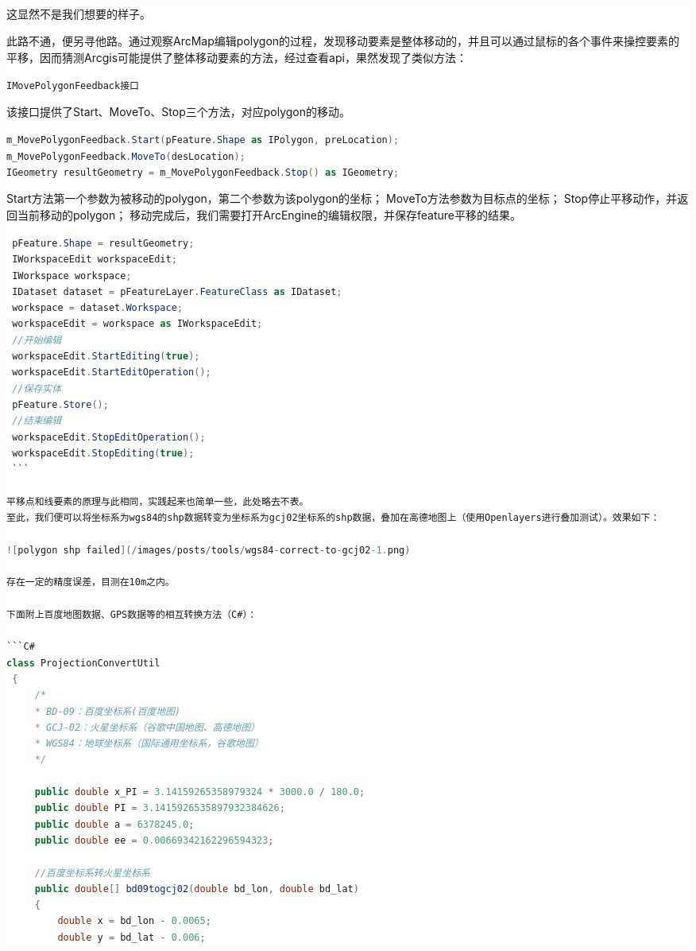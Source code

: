    这显然不是我们想要的样子。

   此路不通，便另寻他路。通过观察ArcMap编辑polygon的过程，发现移动要素是整体移动的，并且可以通过鼠标的各个事件来操控要素的平移，因而猜测Arcgis可能提供了整体移动要素的方法，经过查看api，果然发现了类似方法：

   ```C#
   IMovePolygonFeedback接口
   ```

   该接口提供了Start、MoveTo、Stop三个方法，对应polygon的移动。

   ```C#
   m_MovePolygonFeedback.Start(pFeature.Shape as IPolygon, preLocation);
   m_MovePolygonFeedback.MoveTo(desLocation);
   IGeometry resultGeometry = m_MovePolygonFeedback.Stop() as IGeometry;
   ```

   Start方法第一个参数为被移动的polygon，第二个参数为该polygon的坐标；
   MoveTo方法参数为目标点的坐标；
   Stop停止平移动作，并返回当前移动的polygon；
   移动完成后，我们需要打开ArcEngine的编辑权限，并保存feature平移的结果。

   ```C#
    pFeature.Shape = resultGeometry;
    IWorkspaceEdit workspaceEdit;
    IWorkspace workspace;
    IDataset dataset = pFeatureLayer.FeatureClass as IDataset;
    workspace = dataset.Workspace;
    workspaceEdit = workspace as IWorkspaceEdit;
    //开始编辑
    workspaceEdit.StartEditing(true);
    workspaceEdit.StartEditOperation();
    //保存实体
    pFeature.Store();
    //结束编辑
    workspaceEdit.StopEditOperation();
    workspaceEdit.StopEditing(true);
    ```

   平移点和线要素的原理与此相同，实践起来也简单一些，此处略去不表。
   至此，我们便可以将坐标系为wgs84的shp数据转变为坐标系为gcj02坐标系的shp数据，叠加在高德地图上（使用Openlayers进行叠加测试）。效果如下：

   ![polygon shp failed](/images/posts/tools/wgs84-correct-to-gcj02-1.png)

   存在一定的精度误差，目测在10m之内。

   下面附上百度地图数据、GPS数据等的相互转换方法（C#）：

   ```C#
   class ProjectionConvertUtil
    {
        /*
        * BD-09：百度坐标系(百度地图)
        * GCJ-02：火星坐标系（谷歌中国地图、高德地图）
        * WGS84：地球坐标系（国际通用坐标系，谷歌地图）
        */

        public double x_PI = 3.14159265358979324 * 3000.0 / 180.0;
        public double PI = 3.1415926535897932384626;
        public double a = 6378245.0;
        public double ee = 0.00669342162296594323;

        //百度坐标系转火星坐标系
        public double[] bd09togcj02(double bd_lon, double bd_lat)
        {
            double x = bd_lon - 0.0065;
            double y = bd_lat - 0.006;
   ```